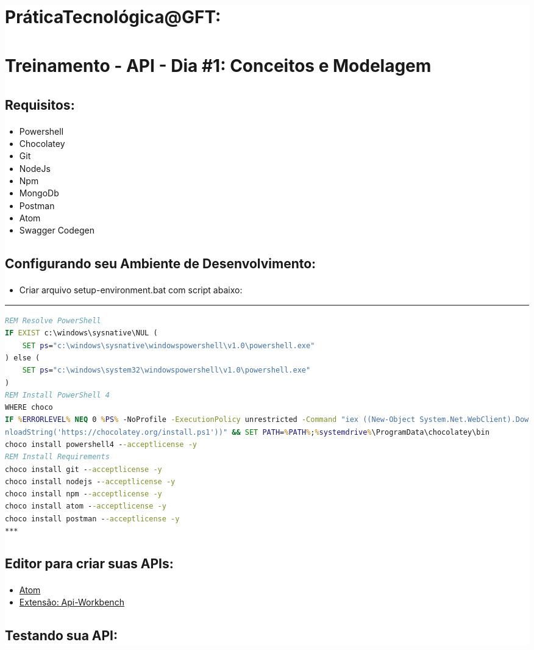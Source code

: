 # PráticaTecnológica@GFT: 

# Treinamento - API - Dia #1: Conceitos e Modelagem

## Requisitos:

- Powershell
- Chocolatey
- Git
- NodeJs
- Npm
- MongoDb
- Postman
- Atom
- Swagger Codegen

## Configurando seu Ambiente de Desenvolvimento:

- Criar arquivo setup-environment.bat com script abaixo:

***
```bat
REM Resolve PowerShell
IF EXIST c:\windows\sysnative\NUL (
	SET ps="c:\windows\sysnative\windowspowershell\v1.0\powershell.exe"
) else (
	SET ps="c:\windows\system32\windowspowershell\v1.0\powershell.exe"
)
REM Install PowerShell 4
WHERE choco
IF %ERRORLEVEL% NEQ 0 %PS% -NoProfile -ExecutionPolicy unrestricted -Command "iex ((New-Object System.Net.WebClient).DownloadString('https://chocolatey.org/install.ps1'))" && SET PATH=%PATH%;%systemdrive%\ProgramData\chocolatey\bin
choco install powershell4 --acceptlicense -y
REM Install Requirements
choco install git --acceptlicense -y
choco install nodejs --acceptlicense -y
choco install npm --acceptlicense -y
choco install atom --acceptlicense -y
choco install postman --acceptlicense -y
***
```

## Editor para criar suas APIs:

- [Atom](https://atom.io)
- [Extensão: Api-Workbench](https://atom.io/packages/api-workbench)

## Testando sua API:
